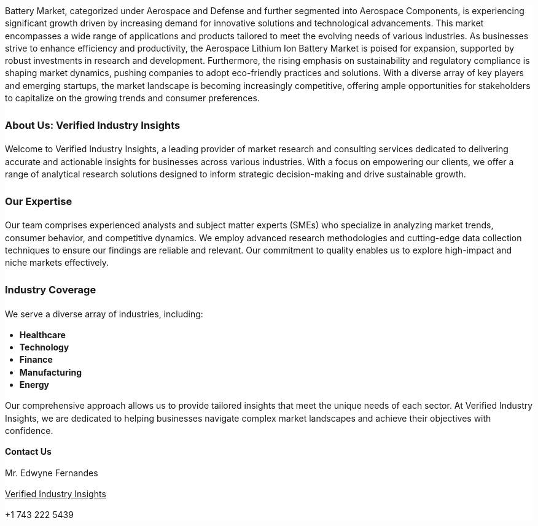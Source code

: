 Battery Market, categorized under Aerospace and Defense and further segmented into Aerospace Components, is experiencing significant growth driven by increasing demand for innovative solutions and technological advancements. This market encompasses a wide range of applications and products tailored to meet the evolving needs of various industries. As businesses strive to enhance efficiency and productivity, the Aerospace Lithium Ion Battery Market is poised for expansion, supported by robust investments in research and development. Furthermore, the rising emphasis on sustainability and regulatory compliance is shaping market dynamics, pushing companies to adopt eco-friendly practices and solutions. With a diverse array of key players and emerging startups, the market landscape is becoming increasingly competitive, offering ample opportunities for stakeholders to capitalize on the growing trends and consumer preferences.</p><h3>About Us: Verified Industry Insights</h3><p>Welcome to Verified Industry Insights, a leading provider of market research and consulting services dedicated to delivering accurate and actionable insights for businesses across various industries. With a focus on empowering our clients, we offer a range of analytical research solutions designed to inform strategic decision-making and drive sustainable growth.</p><h3>Our Expertise</h3><p>Our team comprises experienced analysts and subject matter experts (SMEs) who specialize in analyzing market trends, consumer behavior, and competitive dynamics. We employ advanced research methodologies and cutting-edge data collection techniques to ensure our findings are reliable and relevant. Our commitment to quality enables us to explore high-impact and niche markets effectively.</p><h3>Industry Coverage</h3><p>We serve a diverse array of industries, including:</p><ul><li><strong>Healthcare</strong></li><li><strong>Technology</strong></li><li><strong>Finance</strong></li><li><strong>Manufacturing</strong></li><li><strong>Energy</strong></li></ul><p>Our comprehensive approach allows us to provide tailored insights that meet the unique needs of each sector. At Verified Industry Insights, we are dedicated to helping businesses navigate complex market landscapes and achieve their objectives with confidence.</p><p><strong>Contact Us</strong></p><p>Mr. Edwyne Fernandes</p><p><a href="https://www.verifiedindustryinsights.com/">Verified Industry Insights</a></p><p>+1 743 222 5439</p>
